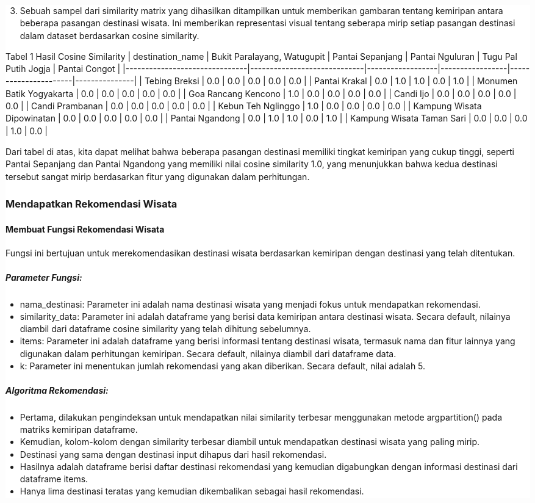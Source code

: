 3. Sebuah sampel dari similarity matrix yang dihasilkan ditampilkan untuk memberikan gambaran tentang kemiripan antara beberapa pasangan destinasi wisata. Ini memberikan representasi visual tentang seberapa mirip setiap pasangan destinasi dalam dataset berdasarkan cosine similarity.

Tabel 1 Hasil Cosine Similarity
| destination_name | Bukit Paralayang, Watugupit | Pantai Sepanjang | Pantai Nguluran | Tugu Pal Putih Jogja | Pantai Congot |
|-------------------------------|-----------------------------|------------------|-----------------|----------------------|---------------|
| Tebing Breksi | 0.0 | 0.0 | 0.0 | 0.0 | 0.0 |
| Pantai Krakal | 0.0 | 1.0 | 1.0 | 0.0 | 1.0 |
| Monumen Batik Yogyakarta | 0.0 | 0.0 | 0.0 | 0.0 | 0.0 |
| Goa Rancang Kencono | 1.0 | 0.0 | 0.0 | 0.0 | 0.0 |
| Candi Ijo | 0.0 | 0.0 | 0.0 | 0.0 | 0.0 |
| Candi Prambanan | 0.0 | 0.0 | 0.0 | 0.0 | 0.0 |
| Kebun Teh Nglinggo | 1.0 | 0.0 | 0.0 | 0.0 | 0.0 |
| Kampung Wisata Dipowinatan | 0.0 | 0.0 | 0.0 | 0.0 | 0.0 |
| Pantai Ngandong | 0.0 | 1.0 | 1.0 | 0.0 | 1.0 |
| Kampung Wisata Taman Sari | 0.0 | 0.0 | 0.0 | 1.0 | 0.0 |

Dari tabel di atas, kita dapat melihat bahwa beberapa pasangan destinasi memiliki tingkat kemiripan yang cukup tinggi, seperti Pantai Sepanjang dan Pantai Ngandong yang memiliki nilai cosine similarity 1.0, yang menunjukkan bahwa kedua destinasi tersebut sangat mirip berdasarkan fitur yang digunakan dalam perhitungan.

### Mendapatkan Rekomendasi Wisata

#### Membuat Fungsi Rekomendasi Wisata

Fungsi ini bertujuan untuk merekomendasikan destinasi wisata berdasarkan kemiripan dengan destinasi yang telah ditentukan.

##### Parameter Fungsi:

-   nama_destinasi: Parameter ini adalah nama destinasi wisata yang menjadi fokus untuk mendapatkan rekomendasi.
-   similarity_data: Parameter ini adalah dataframe yang berisi data kemiripan antara destinasi wisata. Secara default, nilainya diambil dari dataframe cosine similarity yang telah dihitung sebelumnya.
-   items: Parameter ini adalah dataframe yang berisi informasi tentang destinasi wisata, termasuk nama dan fitur lainnya yang digunakan dalam perhitungan kemiripan. Secara default, nilainya diambil dari dataframe data.
-   k: Parameter ini menentukan jumlah rekomendasi yang akan diberikan. Secara default, nilai adalah 5.

##### Algoritma Rekomendasi:

-   Pertama, dilakukan pengindeksan untuk mendapatkan nilai similarity terbesar menggunakan metode argpartition() pada matriks kemiripan dataframe.
-   Kemudian, kolom-kolom dengan similarity terbesar diambil untuk mendapatkan destinasi wisata yang paling mirip.
-   Destinasi yang sama dengan destinasi input dihapus dari hasil rekomendasi.
-   Hasilnya adalah dataframe berisi daftar destinasi rekomendasi yang kemudian digabungkan dengan informasi destinasi dari dataframe items.
-   Hanya lima destinasi teratas yang kemudian dikembalikan sebagai hasil rekomendasi.
